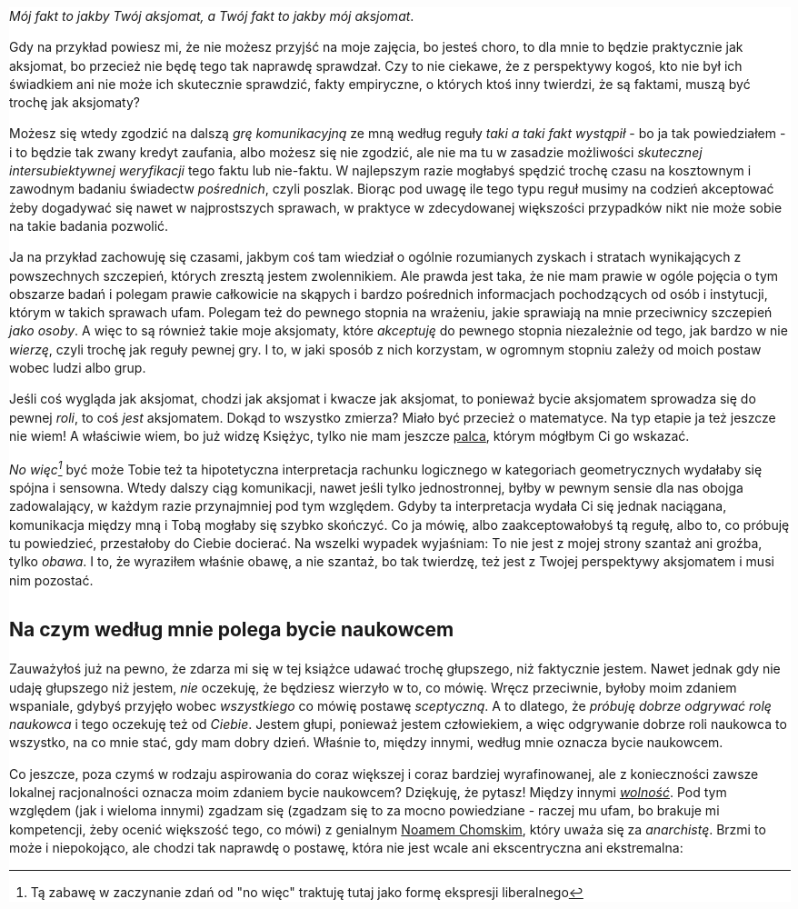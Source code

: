 *Mój fakt to jakby Twój aksjomat, a Twój fakt to jakby mój aksjomat*.

Gdy na przykład powiesz mi, że nie możesz przyjść na moje zajęcia, bo jesteś choro, to dla mnie to
będzie praktycznie jak aksjomat, bo przecież nie będę tego tak naprawdę sprawdzał. Czy to nie
ciekawe, że z perspektywy kogoś, kto nie był ich świadkiem ani nie może ich skutecznie sprawdzić,
fakty empiryczne, o których ktoś inny twierdzi, że są faktami, muszą być trochę jak aksjomaty?

Możesz się wtedy zgodzić na dalszą *grę komunikacyjną* ze mną według reguły *taki a taki fakt
wystąpił* - bo ja tak powiedziałem - i to będzie tak zwany kredyt zaufania, albo możesz się nie
zgodzić, ale nie ma tu w zasadzie możliwości *skutecznej intersubiektywnej weryfikacji* tego faktu
lub nie-faktu. W najlepszym razie mogłabyś spędzić trochę czasu na kosztownym i zawodnym badaniu
świadectw *pośrednich*, czyli poszlak. Biorąc pod uwagę ile tego typu reguł musimy na codzień
akceptować żeby dogadywać się nawet w najprostszych sprawach, w praktyce w zdecydowanej większości
przypadków nikt nie może sobie na takie badania pozwolić.

Ja na przykład zachowuję się czasami, jakbym coś tam wiedział o ogólnie rozumianych zyskach i
stratach wynikających z powszechnych szczepień, których zresztą jestem zwolennikiem. Ale prawda jest
taka, że nie mam prawie w ogóle pojęcia o tym obszarze badań i polegam prawie całkowicie na skąpych
i bardzo pośrednich informacjach pochodzących od osób i instytucji, którym w takich sprawach ufam.
Polegam też do pewnego stopnia na wrażeniu, jakie sprawiają na mnie przeciwnicy szczepień *jako
osoby*. A więc to są również takie moje aksjomaty, które *akceptuję* do pewnego stopnia niezależnie
od tego, jak bardzo w nie *wierzę*, czyli trochę jak reguły pewnej gry. I to, w jaki sposób z nich
korzystam, w ogromnym stopniu zależy od moich postaw wobec ludzi albo grup.

Jeśli coś wygląda jak aksjomat, chodzi jak aksjomat i kwacze jak aksjomat, to ponieważ bycie
aksjomatem sprowadza się do pewnej *roli*, to coś *jest* aksjomatem. Dokąd to wszystko zmierza?
Miało być przecież o matematyce. Na typ etapie ja też jeszcze nie wiem! A właściwie wiem, bo już
widzę Księżyc, tylko nie mam jeszcze [palca](https://en.wikipedia.org/wiki/Cringe), którym mógłbym
Ci go wskazać.

*No więc[^1]* być może Tobie też ta hipotetyczna interpretacja rachunku logicznego w kategoriach
geometrycznych wydałaby się spójna i sensowna. Wtedy dalszy ciąg komunikacji, nawet jeśli tylko
jednostronnej, byłby w pewnym sensie dla nas obojga zadowalający, w każdym razie przynajmniej pod
tym względem. Gdyby ta interpretacja wydała Ci się jednak naciągana, komunikacja między mną i Tobą
mogłaby się szybko skończyć. Co ja mówię, albo zaakceptowałobyś tą regułę, albo to, co próbuję tu
powiedzieć, przestałoby do Ciebie docierać. Na wszelki wypadek wyjaśniam: To nie jest z mojej strony
szantaż ani groźba, tylko *obawa*. I to, że wyraziłem właśnie obawę, a nie szantaż, bo tak twierdzę,
też jest z Twojej perspektywy aksjomatem i musi nim pozostać.

## Na czym według mnie polega bycie naukowcem

Zauważyłoś już na pewno, że zdarza mi się w tej książce udawać trochę głupszego, niż faktycznie
jestem. Nawet jednak gdy nie udaję głupszego niż jestem, *nie* oczekuję, że będziesz wierzyło w to,
co mówię. Wręcz przeciwnie, byłoby moim zdaniem wspaniale, gdybyś przyjęło wobec *wszystkiego* co
mówię postawę *sceptyczną*. A to dlatego, że *próbuję dobrze odgrywać rolę naukowca* i tego oczekuję
też od *Ciebie*. Jestem głupi, ponieważ jestem człowiekiem, a więc odgrywanie dobrze roli naukowca
to wszystko, na co mnie stać, gdy mam dobry dzień. Właśnie to, między innymi, według mnie oznacza
bycie naukowcem.

Co jeszcze, poza czymś w rodzaju aspirowania do coraz większej i coraz bardziej wyrafinowanej, ale z
konieczności zawsze lokalnej racjonalności oznacza moim zdaniem bycie naukowcem? Dziękuję, że
pytasz! Między innymi [*wolność*](https://www.youtube.com/watch?v=diYAc7gB-0A). Pod tym względem
(jak i wieloma innymi) zgadzam się (zgadzam się to za mocno powiedziane - raczej mu ufam, bo brakuje
mi kompetencji, żeby ocenić większość tego, co mówi) z genialnym [Noamem
Chomskim](https://chomsky.info/20110408/), który uważa się za *anarchistę*. Brzmi to może i
niepokojąco, ale chodzi tak naprawdę o postawę, która nie jest wcale ani ekscentryczna ani
ekstremalna:


[^1]: Tą zabawę w zaczynanie zdań od "no więc" traktuję tutaj jako formę ekspresji liberalnego
[^2]: Tą analogię ukradłem albo [Haidtowi](https://en.wikipedia.org/wiki/The_Righteous_Mind), albo